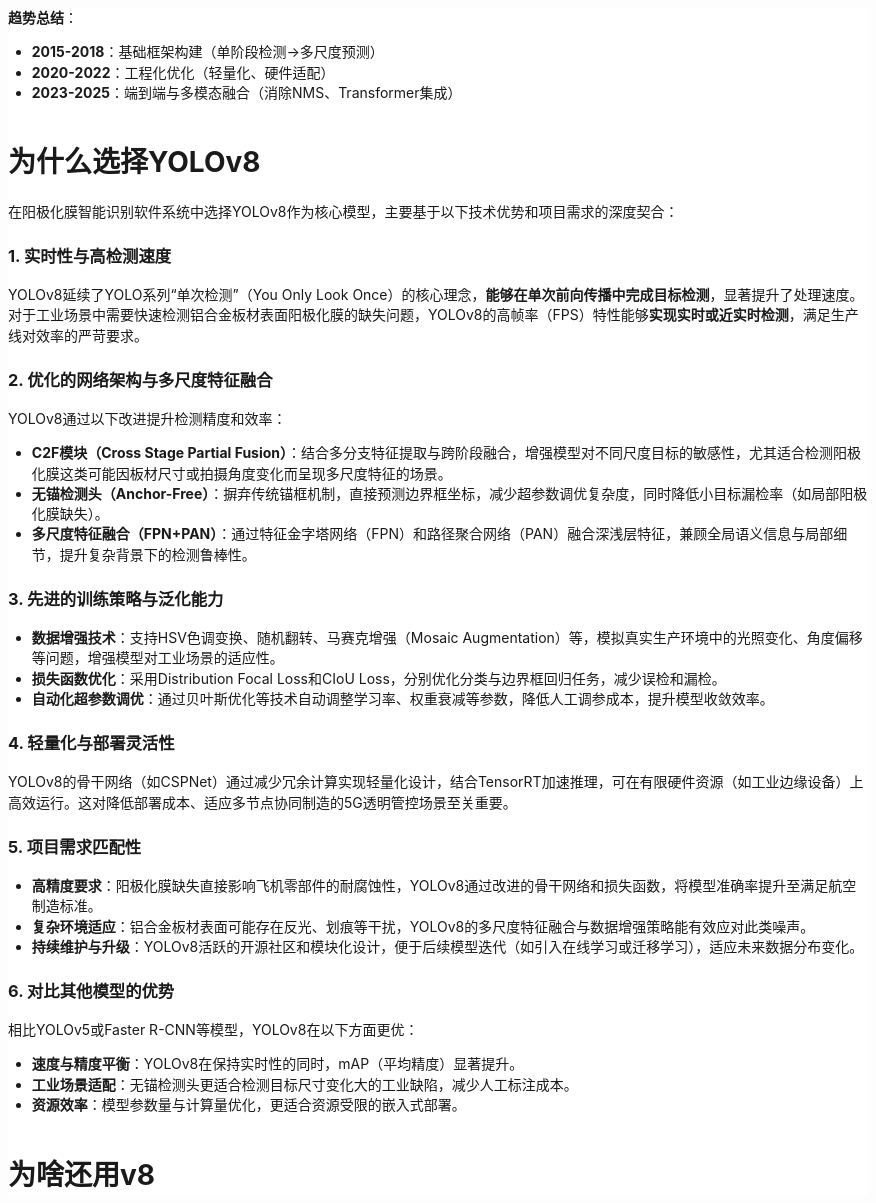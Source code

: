 **趋势总结**：   

- **2015-2018**：基础框架构建（单阶段检测→多尺度预测）   
- **2020-2022**：工程化优化（轻量化、硬件适配）  
- **2023-2025**：端到端与多模态融合（消除NMS、Transformer集成）



# 为什么选择YOLOv8

在阳极化膜智能识别软件系统中选择YOLOv8作为核心模型，主要基于以下技术优势和项目需求的深度契合： 

### 1. **实时性与高检测速度**   

YOLOv8延续了YOLO系列“单次检测”（You Only Look Once）的核心理念，**能够在单次前向传播中完成目标检测**，显著提升了处理速度。对于工业场景中需要快速检测铝合金板材表面阳极化膜的缺失问题，YOLOv8的高帧率（FPS）特性能够**实现实时或近实时检测**，满足生产线对效率的严苛要求。 

### 2. **优化的网络架构与多尺度特征融合**   

YOLOv8通过以下改进提升检测精度和效率：   

- **C2F模块（Cross Stage Partial Fusion）**：结合多分支特征提取与跨阶段融合，增强模型对不同尺度目标的敏感性，尤其适合检测阳极化膜这类可能因板材尺寸或拍摄角度变化而呈现多尺度特征的场景。   
- **无锚检测头（Anchor-Free）**：摒弃传统锚框机制，直接预测边界框坐标，减少超参数调优复杂度，同时降低小目标漏检率（如局部阳极化膜缺失）。   
- **多尺度特征融合（FPN+PAN）**：通过特征金字塔网络（FPN）和路径聚合网络（PAN）融合深浅层特征，兼顾全局语义信息与局部细节，提升复杂背景下的检测鲁棒性。

### 3. **先进的训练策略与泛化能力**   

- **数据增强技术**：支持HSV色调变换、随机翻转、马赛克增强（Mosaic Augmentation）等，模拟真实生产环境中的光照变化、角度偏移等问题，增强模型对工业场景的适应性。   
- **损失函数优化**：采用Distribution Focal Loss和CIoU Loss，分别优化分类与边界框回归任务，减少误检和漏检。   
- **自动化超参数调优**：通过贝叶斯优化等技术自动调整学习率、权重衰减等参数，降低人工调参成本，提升模型收敛效率。 

### 4. **轻量化与部署灵活性**   

YOLOv8的骨干网络（如CSPNet）通过减少冗余计算实现轻量化设计，结合TensorRT加速推理，可在有限硬件资源（如工业边缘设备）上高效运行。这对降低部署成本、适应多节点协同制造的5G透明管控场景至关重要。

### 5. **项目需求匹配性**   

- **高精度要求**：阳极化膜缺失直接影响飞机零部件的耐腐蚀性，YOLOv8通过改进的骨干网络和损失函数，将模型准确率提升至满足航空制造标准。   
- **复杂环境适应**：铝合金板材表面可能存在反光、划痕等干扰，YOLOv8的多尺度特征融合与数据增强策略能有效应对此类噪声。   
- **持续维护与升级**：YOLOv8活跃的开源社区和模块化设计，便于后续模型迭代（如引入在线学习或迁移学习），适应未来数据分布变化。

### 6. **对比其他模型的优势**   

相比YOLOv5或Faster R-CNN等模型，YOLOv8在以下方面更优：   

- **速度与精度平衡**：YOLOv8在保持实时性的同时，mAP（平均精度）显著提升。   
- **工业场景适配**：无锚检测头更适合检测目标尺寸变化大的工业缺陷，减少人工标注成本。   
- **资源效率**：模型参数量与计算量优化，更适合资源受限的嵌入式部署。

# 为啥还用v8
